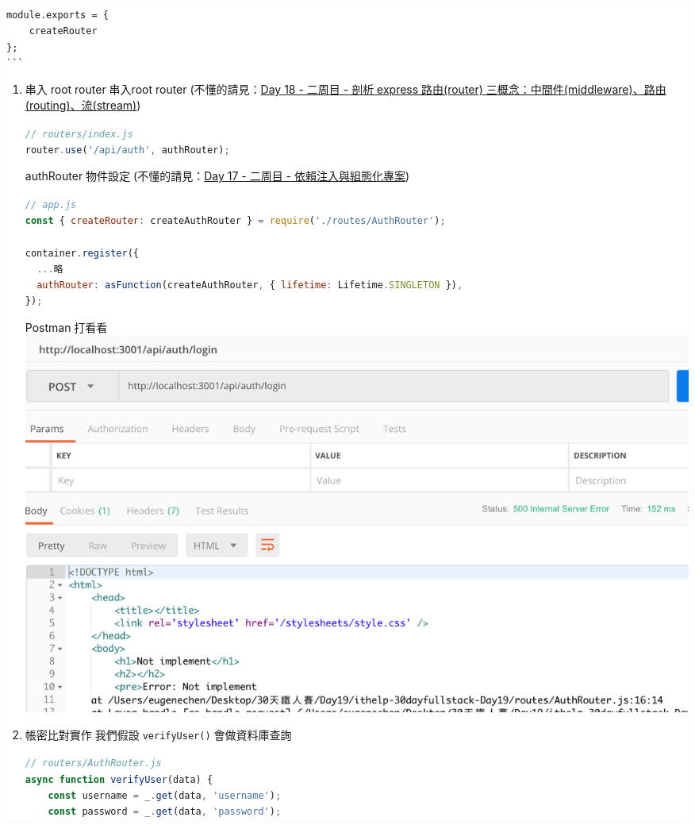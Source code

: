     module.exports = {
        createRouter
    };
    ```
1. 串入 root router
    串入root router (不懂的請見：[Day 18 - 二周目 - 剖析 express 路由(router) 三概念：中間件(middleware)、路由(routing)、流(stream)](https://ithelp.ithome.com.tw/articles/10202754))
    ``` javascript
    // routers/index.js
    router.use('/api/auth', authRouter);
    ```
    
    authRouter 物件設定 (不懂的請見：[Day 17 - 二周目 - 依賴注入與組態化專案](https://ithelp.ithome.com.tw/articles/10202513))
    ``` javascript
    // app.js
    const { createRouter: createAuthRouter } = require('./routes/AuthRouter');
    
    container.register({
      ...略
      authRouter: asFunction(createAuthRouter, { lifetime: Lifetime.SINGLETON }),
    });
    ```
    
    Postman 打看看
    ![Screen Shot 2018-10-19 at 9.23.01 PM.png](resources/2C88EE51C728E80DF1828481EB66678D.png)
1. 帳密比對實作
    我們假設 `verifyUser()` 會做資料庫查詢
    ``` javascript
    // routers/AuthRouter.js
    async function verifyUser(data) {
        const username = _.get(data, 'username');
        const password = _.get(data, 'password');
    